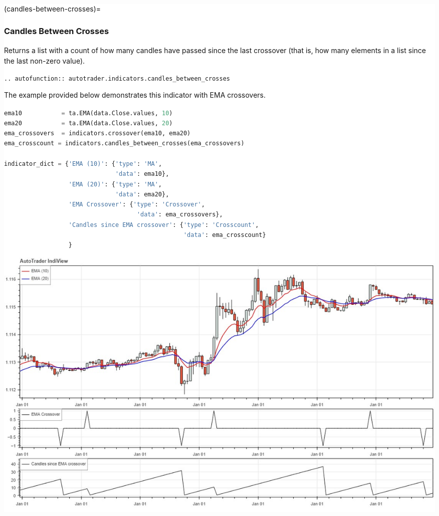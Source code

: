 

(candles-between-crosses)=
### Candles Between Crosses
Returns a list with a count of how many candles have passed since the last crossover (that is, how many elements in
a list since the last non-zero value).

```{eval-rst}
.. autofunction:: autotrader.indicators.candles_between_crosses
```



The example provided below demonstrates this indicator with EMA crossovers. 

```py
ema10           = ta.EMA(data.Close.values, 10)
ema20           = ta.EMA(data.Close.values, 20)
ema_crossovers  = indicators.crossover(ema10, ema20)
ema_crosscount = indicators.candles_between_crosses(ema_crossovers)

indicator_dict = {'EMA (10)': {'type': 'MA',
                               'data': ema10},
                  'EMA (20)': {'type': 'MA',
                               'data': ema20},
                  'EMA Crossover': {'type': 'Crossover',
                                     'data': ema_crossovers},
                  'Candles since EMA crossover': {'type': 'Crosscount',
                                                  'data': ema_crosscount}
                  }
```

![Crossover Count Indicator](assets/indicators/crosscount.jpg "Crossover Count Indicator")
